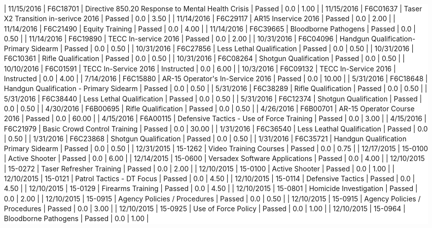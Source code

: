| 11/15/2016 | F6C18701 | Directive 850.20 Response to Mental Health Crisis | Passed | 0.0 | 1.00 |
| 11/15/2016 | F6C01637 | Taser X2 Transition in-serivce  2016 | Passed | 0.0 | 3.50 |
| 11/14/2016 | F6C29117 | AR15 Inservice 2016 | Passed | 0.0 | 2.00 |
| 11/14/2016 | F6C21490 | Equity Training | Passed | 0.0 | 4.00 |
| 11/14/2016 | F6C39665 | Bloodborne Pathogens | Passed | 0.0 | 0.50 |
| 11/14/2016 | F6C19890 | TECC In-service 2016 | Passed | 0.0 | 2.00 |
| 10/31/2016 | F6C04096 | Handgun Qualification-Primary Sidearm | Passed | 0.0 | 0.50 |
| 10/31/2016 | F6C27856 | Less Lethal Qualification | Passed | 0.0 | 0.50 |
| 10/31/2016 | F6C10361 | Rifle Qualification | Passed | 0.0 | 0.50 |
| 10/31/2016 | F6C08264 | Shotgun Qualification | Passed | 0.0 | 0.50 |
| 10/10/2016 | F6C01591 | TECC In-Service 2016 | Instructed | 0.0 | 6.00 |
| 10/3/2016 | F6C09132 | TECC In-Service 2016 | Instructed | 0.0 | 4.00 |
| 7/14/2016 | F6C15880 | AR-15 Operator's In-Service 2016 | Passed | 0.0 | 10.00 |
| 5/31/2016 | F6C18648 | Handgun Qualification - Primary Sidearm | Passed | 0.0 | 0.50 |
| 5/31/2016 | F6C38289 | Rifle Qualification | Passed | 0.0 | 0.50 |
| 5/31/2016 | F6C38440 | Less Lethal Qualification | Passed | 0.0 | 0.50 |
| 5/31/2016 | F6C12374 | Shotgun Qualification | Passed | 0.0 | 0.50 |
| 4/30/2016 | F6B00695 | Rifle Qualification | Passed | 0.0 | 0.50 |
| 4/26/2016 | F6B00701 | AR-15 Operator Course 2016 | Passed | 0.0 | 60.00 |
| 4/15/2016 | F6A00115 | Defensive Tactics - Use of Force Training | Passed | 0.0 | 3.00 |
| 4/15/2016 | F6C21979 | Basic Crowd Control Training | Passed | 0.0 | 30.00 |
| 1/31/2016 | F6C36540 | Less Leathal Qualification | Passed | 0.0 | 0.50 |
| 1/31/2016 | F6C23868 | Shotgun Qualification | Passed | 0.0 | 0.50 |
| 1/31/2016 | F6C35721 | Handgun Qualification Primary Sidearm | Passed | 0.0 | 0.50 |
| 12/31/2015 | 15-1262 | Video Training Courses | Passed | 0.0 | 0.75 |
| 12/17/2015 | 15-0100 | Active Shooter | Passed | 0.0 | 6.00 |
| 12/14/2015 | 15-0600 | Versadex Software Applications | Passed | 0.0 | 4.00 |
| 12/10/2015 | 15-0272 | Taser Refresher Training | Passed | 0.0 | 2.00 |
| 12/10/2015 | 15-0100 | Active Shooter | Passed | 0.0 | 1.00 |
| 12/10/2015 | 15-0121 | Patrol Tactics - DT Focus | Passed | 0.0 | 4.50 |
| 12/10/2015 | 15-0114 | Defensive Tactics | Passed | 0.0 | 4.50 |
| 12/10/2015 | 15-0129 | Firearms Training | Passed | 0.0 | 4.50 |
| 12/10/2015 | 15-0801 | Homicide Investigation | Passed | 0.0 | 2.00 |
| 12/10/2015 | 15-0915 | Agency Policies / Procedures | Passed | 0.0 | 0.50 |
| 12/10/2015 | 15-0915 | Agency Policies / Procedures | Passed | 0.0 | 3.00 |
| 12/10/2015 | 15-0925 | Use of Force Policy | Passed | 0.0 | 1.00 |
| 12/10/2015 | 15-0964 | Bloodborne Pathogens | Passed | 0.0 | 1.00 |